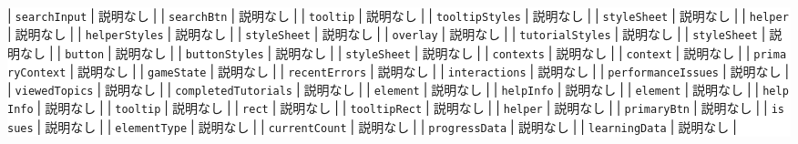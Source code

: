 | `searchInput` | 説明なし |
| `searchBtn` | 説明なし |
| `tooltip` | 説明なし |
| `tooltipStyles` | 説明なし |
| `styleSheet` | 説明なし |
| `helper` | 説明なし |
| `helperStyles` | 説明なし |
| `styleSheet` | 説明なし |
| `overlay` | 説明なし |
| `tutorialStyles` | 説明なし |
| `styleSheet` | 説明なし |
| `button` | 説明なし |
| `buttonStyles` | 説明なし |
| `styleSheet` | 説明なし |
| `contexts` | 説明なし |
| `context` | 説明なし |
| `primaryContext` | 説明なし |
| `gameState` | 説明なし |
| `recentErrors` | 説明なし |
| `interactions` | 説明なし |
| `performanceIssues` | 説明なし |
| `viewedTopics` | 説明なし |
| `completedTutorials` | 説明なし |
| `element` | 説明なし |
| `helpInfo` | 説明なし |
| `element` | 説明なし |
| `helpInfo` | 説明なし |
| `tooltip` | 説明なし |
| `rect` | 説明なし |
| `tooltipRect` | 説明なし |
| `helper` | 説明なし |
| `primaryBtn` | 説明なし |
| `issues` | 説明なし |
| `elementType` | 説明なし |
| `currentCount` | 説明なし |
| `progressData` | 説明なし |
| `learningData` | 説明なし |
